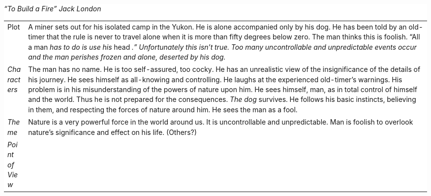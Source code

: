    </td>
  </tr>
 </table>
 <p>
  <i>
   “To Build a Fire” Jack London
  </i>
 </p>
<table border="0">
  <tr>
   <td>
    Plot
    <i>
    </i>
   </td>
   <td>
    A miner sets out for his isolated camp in the Yukon. He is alone accompanied only by his dog. He has been told by an old-timer that the rule is never to travel alone when it is more than fifty degrees below zero. The man thinks this is foolish. “All a man
    <i>
     has to do is use his
    </i>
    head
    <i>
     .” Unfortunately this isn’t true. Too many uncontrollable and unpredictable events occur and the man perishes frozen and alone, deserted by his dog.
    </i>
   </td>
  </tr>
  <tr>
   <td>
    <i>
     Characters
    </i>
   </td>
   <td>
    The man has no name. He is too self-assured, too cocky. He has an unrealistic view of the insignificance of the details of his journey. He sees himself as all-knowing and controlling. He laughs at the experienced old-timer’s warnings. His problem is in his misunderstanding of the powers of nature upon him. He sees himself, man, as in total control of himself and the world. Thus he is not prepared for the consequences.
    <i>
     The dog
    </i>
    survives. He follows his basic instincts, believing in them, and respecting the forces of nature around him. He sees the man as a fool.
   </td>
  </tr>
  <tr>
   <td>
    <i>
     Theme
    </i>
   </td>
   <td>
    Nature is a very powerful force in the world around us. It is uncontrollable and unpredictable. Man is foolish to overlook nature’s significance and effect on his life. (Others?)
   </td>
  </tr>
  <tr>
   <td>
    <i>
     Point of View
    </i>